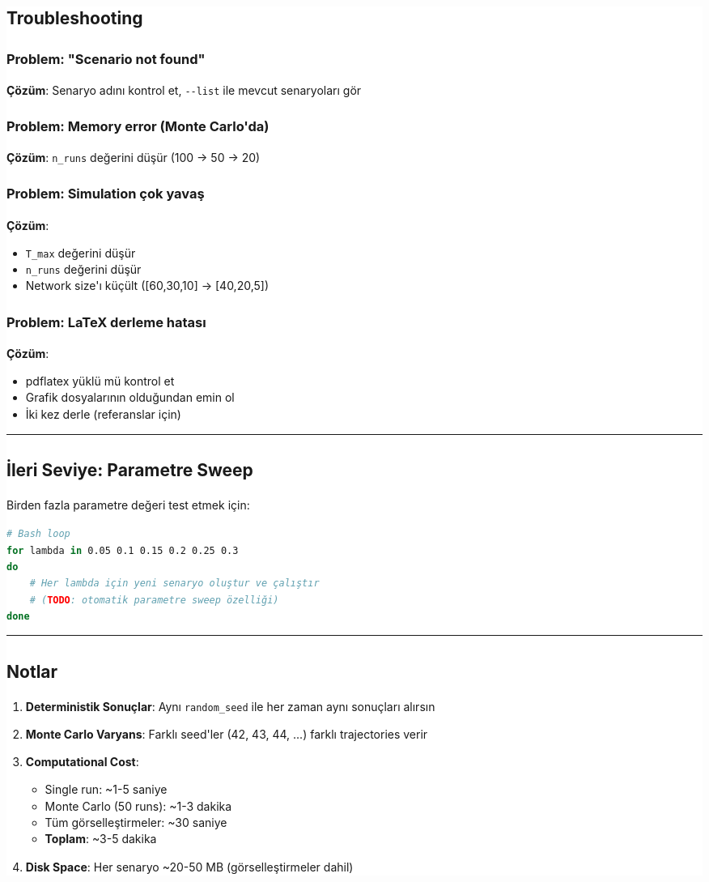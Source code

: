 
## Troubleshooting

### Problem: "Scenario not found"
**Çözüm**: Senaryo adını kontrol et, `--list` ile mevcut senaryoları gör

### Problem: Memory error (Monte Carlo'da)
**Çözüm**: `n_runs` değerini düşür (100 → 50 → 20)

### Problem: Simulation çok yavaş
**Çözüm**:
- `T_max` değerini düşür
- `n_runs` değerini düşür
- Network size'ı küçült ([60,30,10] → [40,20,5])

### Problem: LaTeX derleme hatası
**Çözüm**:
- pdflatex yüklü mü kontrol et
- Grafik dosyalarının olduğundan emin ol
- İki kez derle (referanslar için)

---

## İleri Seviye: Parametre Sweep

Birden fazla parametre değeri test etmek için:

```bash
# Bash loop
for lambda in 0.05 0.1 0.15 0.2 0.25 0.3
do
    # Her lambda için yeni senaryo oluştur ve çalıştır
    # (TODO: otomatik parametre sweep özelliği)
done
```

---

## Notlar

1. **Deterministik Sonuçlar**: Aynı `random_seed` ile her zaman aynı sonuçları alırsın
2. **Monte Carlo Varyans**: Farklı seed'ler (42, 43, 44, ...) farklı trajectories verir
3. **Computational Cost**:
   - Single run: ~1-5 saniye
   - Monte Carlo (50 runs): ~1-3 dakika
   - Tüm görselleştirmeler: ~30 saniye
   - **Toplam**: ~3-5 dakika

4. **Disk Space**: Her senaryo ~20-50 MB (görselleştirmeler dahil)
